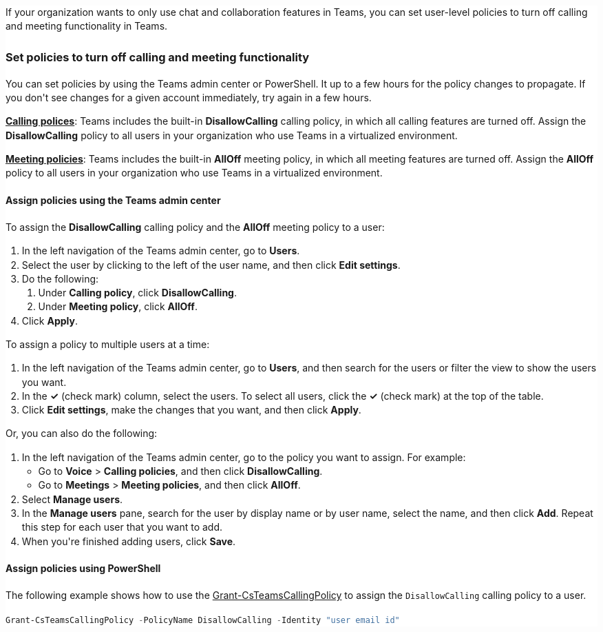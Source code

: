 If your organization wants to only use chat and collaboration features in Teams, you can set user-level policies to turn off calling and meeting functionality in Teams.

### Set policies to turn off calling and meeting functionality

You can set policies by using the Teams admin center or PowerShell. It up to a few hours for the policy changes to propagate. If you don't see changes for a given account immediately, try again in a few hours.

[**Calling polices**](teams-calling-policy.md): Teams includes the built-in **DisallowCalling** calling policy, in which all calling features are turned off. Assign the **DisallowCalling** policy to all users in your organization who use Teams in a virtualized environment.

[**Meeting policies**](meeting-policies-overview.md): Teams includes the built-in **AllOff** meeting policy, in which all meeting features are turned off. Assign the **AllOff** policy to all users in your organization who use Teams in a virtualized environment.

#### Assign policies using the Teams admin center

To assign the **DisallowCalling** calling policy and the **AllOff** meeting policy to a user:

1. In the left navigation of the Teams admin center, go to **Users**.
2. Select the user by clicking to the left of the user name, and then click **Edit settings**.
3. Do the following:
    1. Under **Calling policy**, click **DisallowCalling**.
    2. Under **Meeting policy**, click **AllOff**.
4. Click **Apply**.

To assign a policy to multiple users at a time:

1. In the left navigation of the Teams admin center, go to **Users**, and then search for the users or filter the view to show the users you want.
2. In the **&#x2713;** (check mark) column, select the users. To select all users, click the **&#x2713;** (check mark) at the top of the table.
3. Click **Edit settings**, make the changes that you want, and then click **Apply**.

Or, you can also do the following:

1. In the left navigation of the Teams admin center, go to the policy you want to assign. For example:
    - Go to **Voice** > **Calling policies**, and then click **DisallowCalling**.
    - Go to **Meetings** > **Meeting policies**, and then click **AllOff**.
2. Select **Manage users**.
3. In the **Manage users** pane, search for the user by display name or by user name, select the name, and then click **Add**. Repeat this step for each user that you want to add.
4. When you're finished adding users, click **Save**.

#### Assign policies using PowerShell

The following example shows how to use the [Grant-CsTeamsCallingPolicy](/powershell/module/skype/grant-csteamscallingpolicy) to assign the `DisallowCalling` calling policy to a user.

```PowerShell
Grant-CsTeamsCallingPolicy -PolicyName DisallowCalling -Identity "user email id"
```
